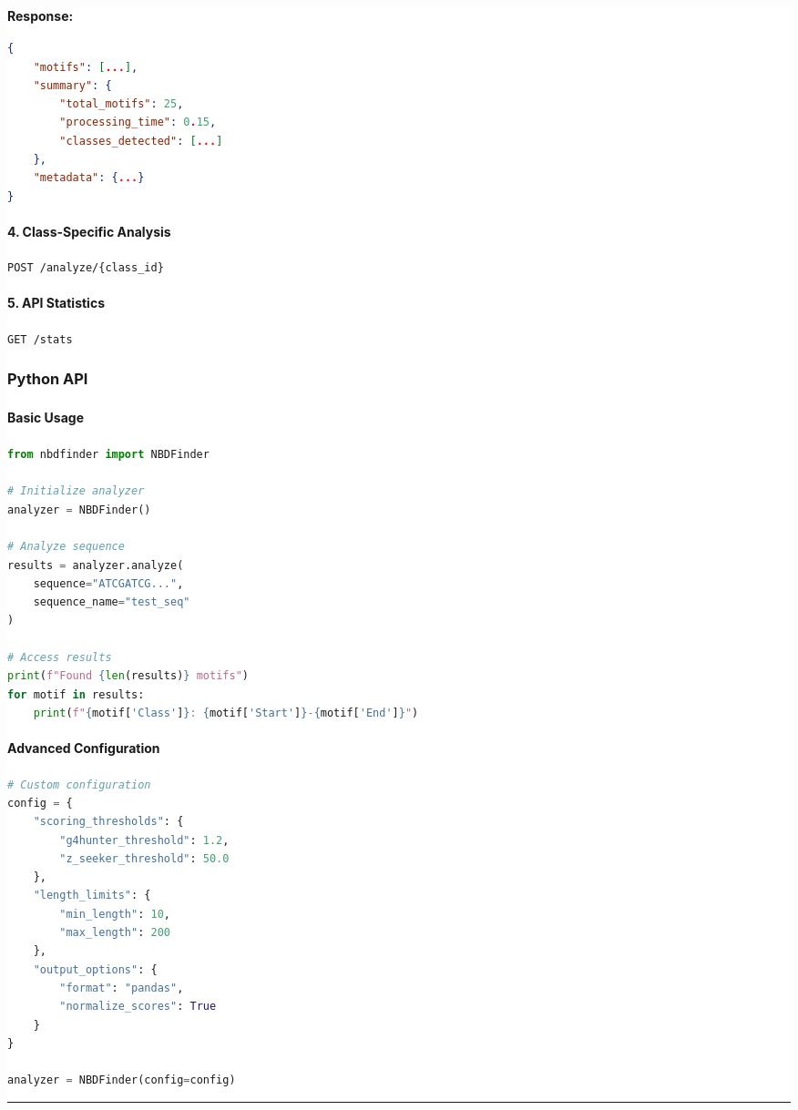 **Response:**
```json
{
    "motifs": [...],
    "summary": {
        "total_motifs": 25,
        "processing_time": 0.15,
        "classes_detected": [...]
    },
    "metadata": {...}
}
```

#### 4. **Class-Specific Analysis**
```http
POST /analyze/{class_id}
```

#### 5. **API Statistics**
```http
GET /stats
```

### Python API

#### Basic Usage
```python
from nbdfinder import NBDFinder

# Initialize analyzer
analyzer = NBDFinder()

# Analyze sequence
results = analyzer.analyze(
    sequence="ATCGATCG...",
    sequence_name="test_seq"
)

# Access results
print(f"Found {len(results)} motifs")
for motif in results:
    print(f"{motif['Class']}: {motif['Start']}-{motif['End']}")
```

#### Advanced Configuration
```python
# Custom configuration
config = {
    "scoring_thresholds": {
        "g4hunter_threshold": 1.2,
        "z_seeker_threshold": 50.0
    },
    "length_limits": {
        "min_length": 10,
        "max_length": 200
    },
    "output_options": {
        "format": "pandas",
        "normalize_scores": True
    }
}

analyzer = NBDFinder(config=config)
```

---